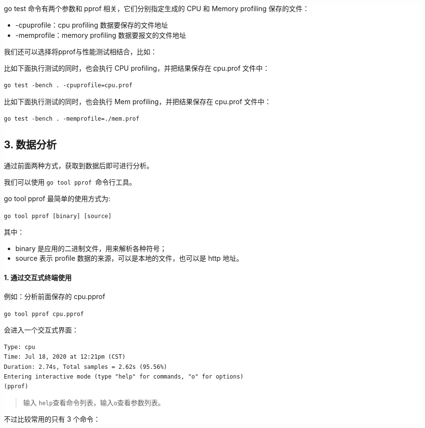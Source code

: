 go test 命令有两个参数和 pprof 相关，它们分别指定生成的 CPU 和 Memory profiling 保存的文件：

- -cpuprofile：cpu profiling 数据要保存的文件地址
- -memprofile：memory profiling 数据要报文的文件地址

我们还可以选择将pprof与性能测试相结合，比如：

比如下面执行测试的同时，也会执行 CPU profiling，并把结果保存在 cpu.prof 文件中：

```
go test -bench . -cpuprofile=cpu.prof
```

比如下面执行测试的同时，也会执行 Mem profiling，并把结果保存在 cpu.prof 文件中：

```
go test -bench . -memprofile=./mem.prof
```



## 3. 数据分析

通过前面两种方式，获取到数据后即可进行分析。

我们可以使用 `go tool pprof `命令行工具。

go tool pprof 最简单的使用方式为:

```shell
go tool pprof [binary] [source]
```

其中：

- binary 是应用的二进制文件，用来解析各种符号；
- source 表示 profile 数据的来源，可以是本地的文件，也可以是 http 地址。



#### 1. 通过交互式终端使用

例如：分析前面保存的 cpu.pprof

```shell
go tool pprof cpu.pprof
```

会进入一个交互式界面：

```shell
Type: cpu
Time: Jul 18, 2020 at 12:21pm (CST)
Duration: 2.74s, Total samples = 2.62s (95.56%)
Entering interactive mode (type "help" for commands, "o" for options)
(pprof) 

```

>输入 `help`查看命令列表，输入`o`查看参数列表。

不过比较常用的只有 3 个命令：
